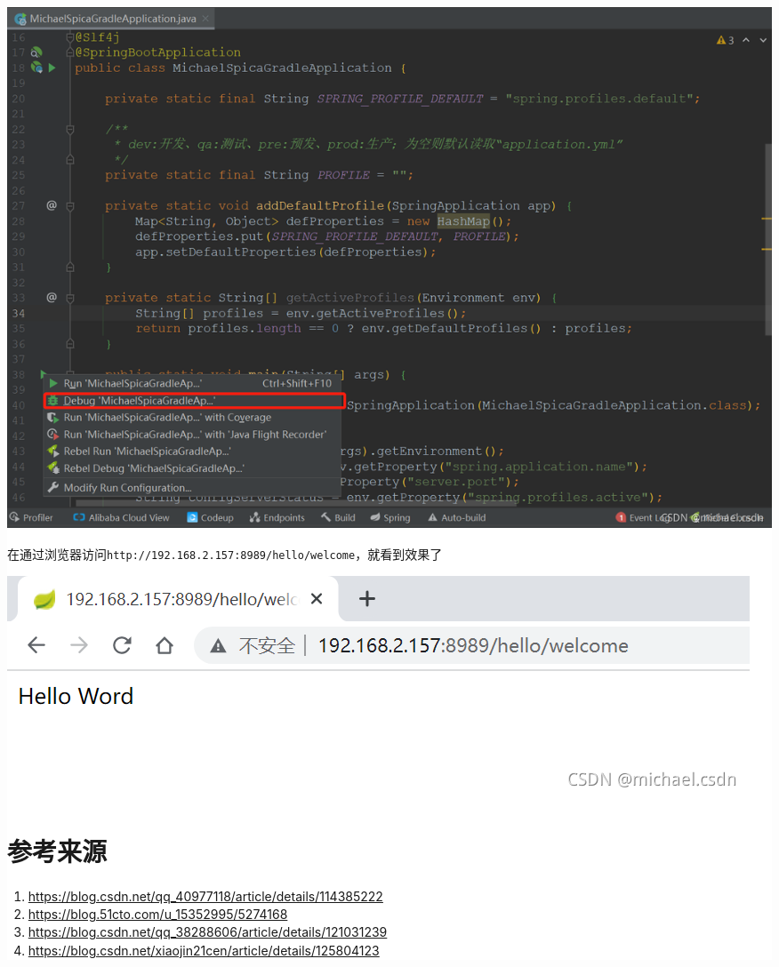 ![在这里插入图片描述](images/6fad291885d143de8e477fc580e1ae5d.png)

在通过浏览器访问`http://192.168.2.157:8989/hello/welcome`，就看到效果了

![在这里插入图片描述](images/40529f91d68141e3952508e733e66362.png)

# 参考来源

1. https://blog.csdn.net/qq_40977118/article/details/114385222
2. https://blog.51cto.com/u_15352995/5274168
3. https://blog.csdn.net/qq_38288606/article/details/121031239
4. https://blog.csdn.net/xiaojin21cen/article/details/125804123